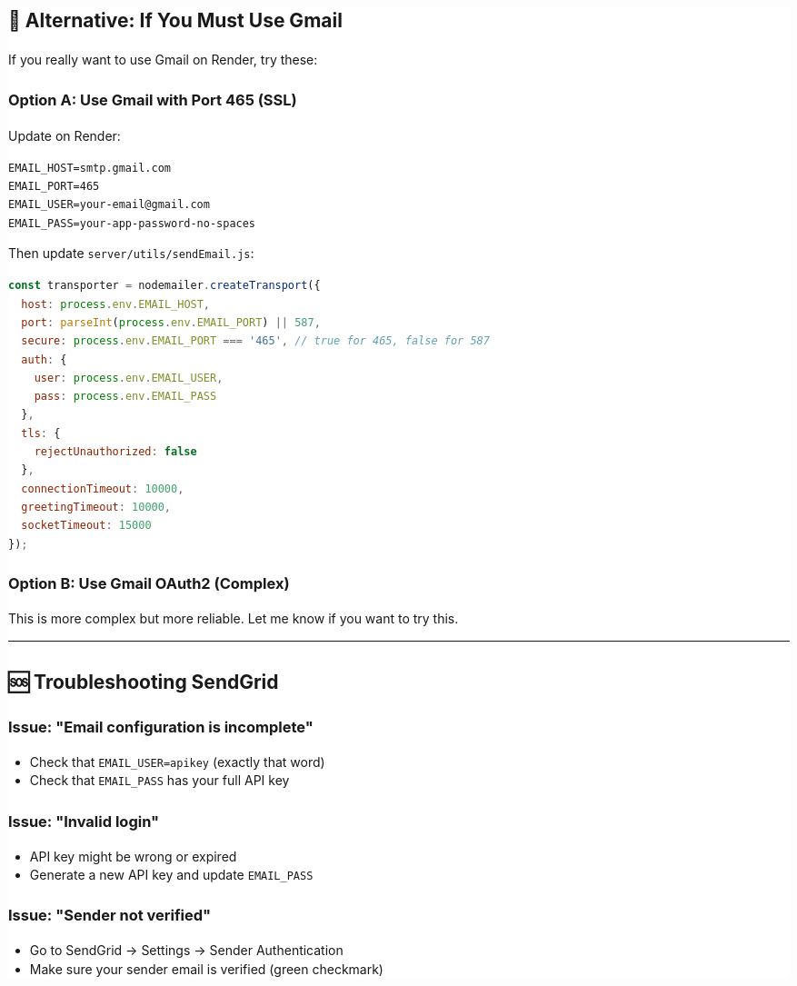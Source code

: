 
## 🔧 Alternative: If You Must Use Gmail

If you really want to use Gmail on Render, try these:

### **Option A: Use Gmail with Port 465 (SSL)**

Update on Render:
```
EMAIL_HOST=smtp.gmail.com
EMAIL_PORT=465
EMAIL_USER=your-email@gmail.com
EMAIL_PASS=your-app-password-no-spaces
```

Then update `server/utils/sendEmail.js`:

```javascript
const transporter = nodemailer.createTransport({
  host: process.env.EMAIL_HOST,
  port: parseInt(process.env.EMAIL_PORT) || 587,
  secure: process.env.EMAIL_PORT === '465', // true for 465, false for 587
  auth: {
    user: process.env.EMAIL_USER,
    pass: process.env.EMAIL_PASS
  },
  tls: {
    rejectUnauthorized: false
  },
  connectionTimeout: 10000,
  greetingTimeout: 10000,
  socketTimeout: 15000
});
```

### **Option B: Use Gmail OAuth2 (Complex)**

This is more complex but more reliable. Let me know if you want to try this.

---

## 🆘 Troubleshooting SendGrid

### **Issue: "Email configuration is incomplete"**
- Check that `EMAIL_USER=apikey` (exactly that word)
- Check that `EMAIL_PASS` has your full API key

### **Issue: "Invalid login"**
- API key might be wrong or expired
- Generate a new API key and update `EMAIL_PASS`

### **Issue: "Sender not verified"**
- Go to SendGrid → Settings → Sender Authentication
- Make sure your sender email is verified (green checkmark)
